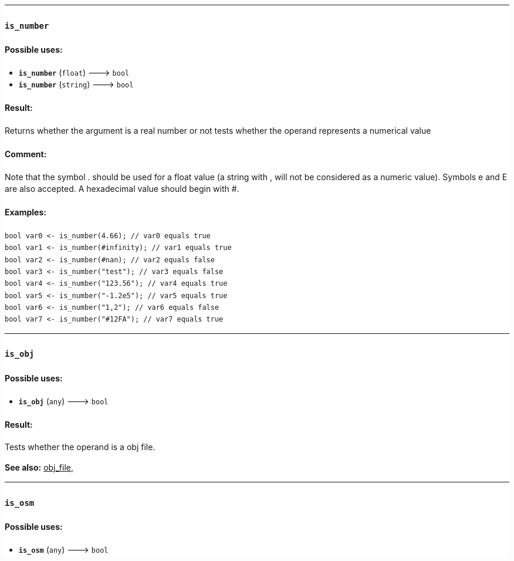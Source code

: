 ----





### `is_number`

#### Possible uses: 
  * **`is_number`** (`float`) --->  `bool`
  * **`is_number`** (`string`) --->  `bool` 

#### Result: 
Returns whether the argument is a real number or not
tests whether the operand represents a numerical value  

#### Comment: 
Note that the symbol . should be used for a float value (a string with , will not be considered as a numeric value). Symbols e and E are also accepted. A hexadecimal value should begin with #.

#### Examples: 
``` 
bool var0 <- is_number(4.66); // var0 equals true 
bool var1 <- is_number(#infinity); // var1 equals true 
bool var2 <- is_number(#nan); // var2 equals false 
bool var3 <- is_number("test"); // var3 equals false 
bool var4 <- is_number("123.56"); // var4 equals true 
bool var5 <- is_number("-1.2e5"); // var5 equals true 
bool var6 <- is_number("1,2"); // var6 equals false 
bool var7 <- is_number("#12FA"); // var7 equals true
```
  
    	
----





### `is_obj`

#### Possible uses: 
  * **`is_obj`** (`any`) --->  `bool` 

#### Result: 
Tests whether the operand is a obj file.    


**See also:** [obj_file](OperatorsNR#obj_file), 
    	
----





### `is_osm`

#### Possible uses: 
  * **`is_osm`** (`any`) --->  `bool` 

